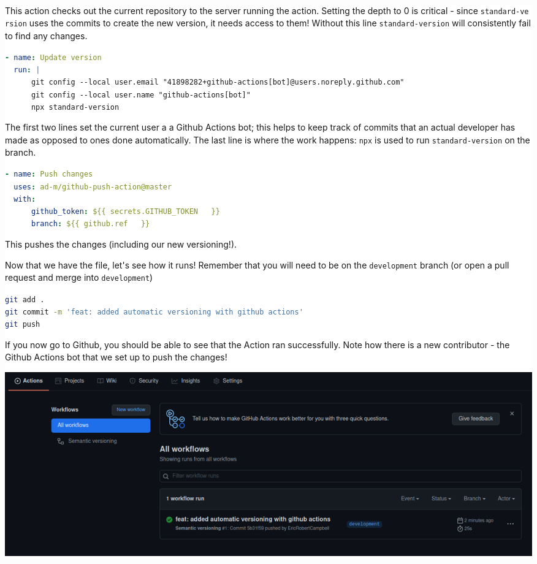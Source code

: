 This action checks out the current repository to the server running the action. Setting the depth to 0 is critical - since `standard-version` uses the commits to create the new version, it needs access to them! Without this line `standard-version` will consistently fail to find any changes.

```yaml
- name: Update version
  run: |
	  git config --local user.email "41898282+github-actions[bot]@users.noreply.github.com"
	  git config --local user.name "github-actions[bot]"
	  npx standard-version
```

The first two lines set the current user a a Github Actions bot; this helps to keep track of commits that an actual developer has made as opposed to ones done automatically. The last line is where the work happens: `npx` is used to run `standard-version` on the branch.

```yaml
- name: Push changes
  uses: ad-m/github-push-action@master
  with:
	  github_token: ${{ secrets.GITHUB_TOKEN   }}
	  branch: ${{ github.ref   }}
```

This pushes the changes (including our new versioning!).

Now that we have the file, let's see how it runs! Remember that you will need to be on the `development` branch (or open a pull request and merge into `development`)

```bash
git add .
git commit -m 'feat: added automatic versioning with github actions'
git push
```

If you now go to Github, you should be able to see that the Action ran successfully. Note how there is a new contributor - the Github Actions bot that we set up to push the changes!

![An overview of the Actions tab](/src/content/blog/2021-12-06-versioning/resources/actions-1.png)
